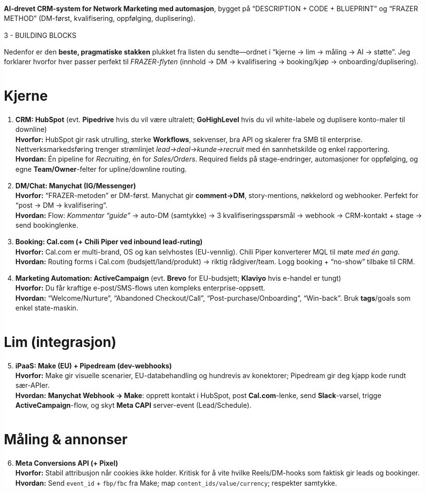 **AI-drevet CRM-system for Network Marketing med automasjon**, bygget på “DESCRIPTION \+ CODE \+ BLUEPRINT” og “FRAZER METHOD” (DM-først, kvalifisering, oppfølging, duplisering).

3 \- BUILDING BLOCKS

Nedenfor er den **beste, pragmatiske stakken** plukket fra listen du sendte—ordnet i “kjerne → lim → måling → AI → støtte”. Jeg forklarer hvorfor hver passer perfekt til *FRAZER-flyten* (innhold → DM → kvalifisering → booking/kjøp → onboarding/duplisering).

# **Kjerne**

1. **CRM: HubSpot** (evt. **Pipedrive** hvis du vil være ultralett; **GoHighLevel** hvis du vil white-labele og duplisere konto-maler til downline)  
    **Hvorfor:** HubSpot gir rask utrulling, sterke **Workflows**, sekvenser, bra API og skalerer fra SMB til enterprise. Nettverksmarkedsføring trenger strømlinjet *lead→deal→kunde→recruit* med én sannhetskilde og enkel rapportering.  
    **Hvordan:** Én pipeline for *Recruiting*, én for *Sales/Orders*. Required fields på stage-endringer, automasjoner for oppfølging, og egne **Team/Owner**\-felter for upline/downline routing.

2. **DM/Chat: Manychat (IG/Messenger)**  
    **Hvorfor:** “FRAZER-metoden” er DM-først. Manychat gir **comment→DM**, story-mentions, nøkkelord og webhooker. Perfekt for “post → DM → kvalifisering”.  
    **Hvordan:** Flow: *Kommentar “guide”* → auto-DM (samtykke) → 3 kvalifiseringsspørsmål → webhook → CRM-kontakt \+ stage → send bookinglenke.

3. **Booking: Cal.com (+ Chili Piper ved inbound lead-ruting)**  
    **Hvorfor:** Cal.com er multi-brand, OS og kan selvhostes (EU-vennlig). Chili Piper konverterer MQL til møte *med én gang*.  
    **Hvordan:** Routing forms i Cal.com (budsjett/land/produkt) → riktig rådgiver/team. Logg booking \+ “no-show” tilbake til CRM.

4. **Marketing Automation: ActiveCampaign** (evt. **Brevo** for EU-budsjett; **Klaviyo** hvis e-handel er tungt)  
    **Hvorfor:** Du får kraftige e-post/SMS-flows uten kompleks enterprise-oppsett.  
    **Hvordan:** “Welcome/Nurture”, “Abandoned Checkout/Call”, “Post-purchase/Onboarding”, “Win-back”. Bruk **tags**/goals som enkel state-maskin.

# **Lim (integrasjon)**

5. **iPaaS: Make (EU) \+ Pipedream (dev-webhooks)**  
    **Hvorfor:** Make gir visuelle scenarier, EU-databehandling og hundrevis av konektorer; Pipedream gir deg kjapp kode rundt sær-APIer.  
    **Hvordan:** **Manychat Webhook → Make**: opprett kontakt i HubSpot, post **Cal.com**\-lenke, send **Slack**\-varsel, trigge **ActiveCampaign**\-flow, og skyt **Meta CAPI** server-event (Lead/Schedule).

# **Måling & annonser**

6. **Meta Conversions API (+ Pixel)**  
    **Hvorfor:** Stabil attribusjon når cookies ikke holder. Kritisk for å vite hvilke Reels/DM-hooks som faktisk gir leads og bookinger.  
    **Hvordan:** Send `event_id` \+ `fbp/fbc` fra Make; map `content_ids/value/currency`; respekter samtykke.
